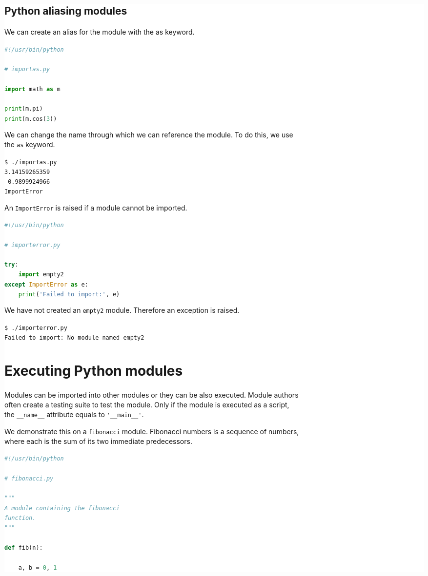## Python aliasing modules

We can create an alias for the module with the as keyword.  

```python
#!/usr/bin/python

# importas.py

import math as m

print(m.pi)
print(m.cos(3))
```

We can change the name through which we can reference the module. To do this, we use  
the `as` keyword.

```
$ ./importas.py
3.14159265359
-0.9899924966
ImportError
```

An `ImportError` is raised if a module cannot be imported.  

```python
#!/usr/bin/python

# importerror.py

try:
    import empty2
except ImportError as e:
    print('Failed to import:', e)
```

We have not created an `empty2` module. Therefore an exception is raised. 

```
$ ./importerror.py
Failed to import: No module named empty2
```

# Executing Python modules

Modules can be imported into other modules or they can be also executed. Module authors  
often create a testing suite to test the module. Only if the module is executed as a script,  
the `__name__` attribute equals to `'__main__'`.

We demonstrate this on a `fibonacci` module. Fibonacci numbers is a sequence of numbers,  
where each is the sum of its two immediate predecessors. 

```python
#!/usr/bin/python

# fibonacci.py

"""
A module containing the fibonacci
function.
"""

def fib(n):

    a, b = 0, 1

```